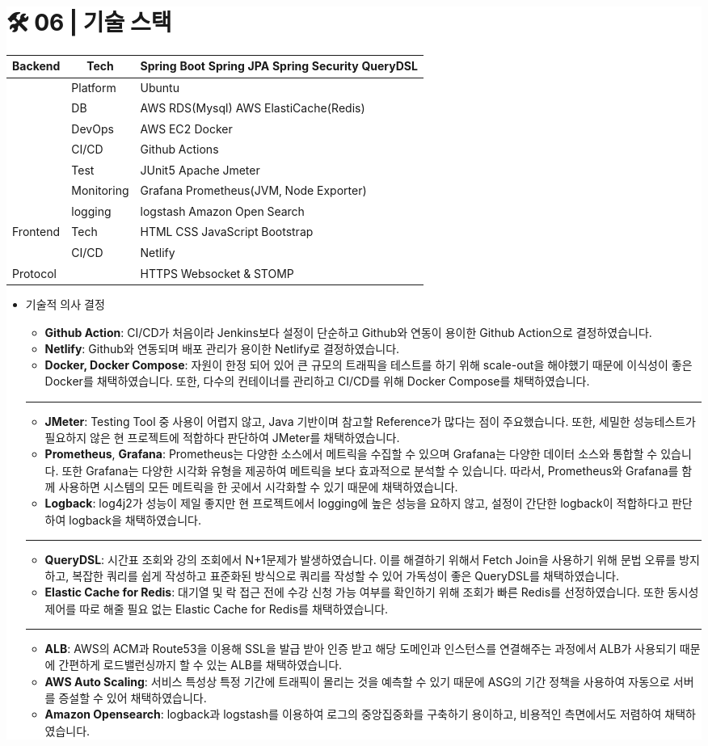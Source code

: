 # 🛠️ 06 | 기술 스택

| Backend | Tech | Spring Boot Spring JPA Spring Security QueryDSL  |
| --- | --- | --- |
|  | Platform | Ubuntu |
|  | DB | AWS RDS(Mysql) AWS ElastiCache(Redis) |
|  | DevOps | AWS EC2 Docker |
|  | CI/CD | Github Actions |
|  | Test | JUnit5 Apache Jmeter |
|  | Monitoring | Grafana Prometheus(JVM, Node Exporter) |
|  | logging | logstash Amazon Open Search  |
| Frontend | Tech | HTML CSS JavaScript Bootstrap |
|  | CI/CD | Netlify |
| Protocol |  | HTTPS Websocket & STOMP |

- 기술적 의사 결정
    - **Github Action**: CI/CD가 처음이라 Jenkins보다 설정이 단순하고 Github와 연동이 용이한 Github Action으로 결정하였습니다.
    - **Netlify**: Github와 연동되며 배포 관리가 용이한 Netlify로 결정하였습니다.
    - **Docker, Docker Compose**:  자원이 한정 되어 있어 큰 규모의 트래픽을 테스트를 하기 위해 scale-out을 해야했기 때문에 이식성이 좋은 Docker를 채택하였습니다. 또한, 다수의 컨테이너를 관리하고 CI/CD를 위해 Docker Compose를 채택하였습니다.
    
    ---
    
    - **JMeter**: Testing Tool 중 사용이 어렵지 않고, Java 기반이며 참고할 Reference가 많다는 점이 주요했습니다. 또한, 세밀한 성능테스트가 필요하지 않은 현 프로젝트에 적합하다 판단하여 JMeter를 채택하였습니다.
    - **Prometheus**, **Grafana**: Prometheus는 다양한 소스에서 메트릭을 수집할 수 있으며 Grafana는 다양한 데이터 소스와 통합할 수 있습니다. 또한 Grafana는 다양한 시각화 유형을 제공하여 메트릭을 보다 효과적으로 분석할 수 있습니다. 따라서, Prometheus와 Grafana를 함께 사용하면 시스템의 모든 메트릭을 한 곳에서 시각화할 수 있기 때문에 채택하였습니다.
    - **Logback**: log4j2가 성능이 제일 좋지만 현 프로젝트에서 logging에 높은 성능을 요하지 않고, 설정이 간단한 logback이 적합하다고 판단하여 logback을  채택하였습니다.
    
    ---
    
    - **QueryDSL**: 시간표 조회와 강의 조회에서 N+1문제가 발생하였습니다. 이를 해결하기 위해서 Fetch Join을 사용하기 위해 문법 오류를 방지하고, 복잡한 쿼리를 쉽게 작성하고 표준화된 방식으로 쿼리를 작성할 수 있어 가독성이 좋은 QueryDSL를 채택하였습니다.
    - **Elastic Cache for Redis**: 대기열 및 락 접근 전에 수강 신청 가능 여부를 확인하기 위해 조회가 빠른 Redis를 선정하였습니다. 또한 동시성 제어를 따로 해줄 필요 없는 Elastic Cache for Redis를 채택하였습니다.
    
    ---
    
    - **ALB**: AWS의 ACM과 Route53을 이용해 SSL을 발급 받아 인증 받고 해당 도메인과 인스턴스를 연결해주는 과정에서 ALB가 사용되기 때문에 간편하게 로드밸런싱까지 할 수 있는 ALB를  채택하였습니다.
    - **AWS Auto Scaling**: 서비스 특성상 특정 기간에 트래픽이 몰리는 것을 예측할 수 있기 때문에 ASG의 기간 정책을 사용하여 자동으로 서버를 증설할 수 있어 채택하였습니다.
    - **Amazon Opensearch**: logback과 logstash를 이용하여 로그의 중앙집중화를 구축하기 용이하고, 비용적인 측면에서도 저렴하여 채택하였습니다.
    